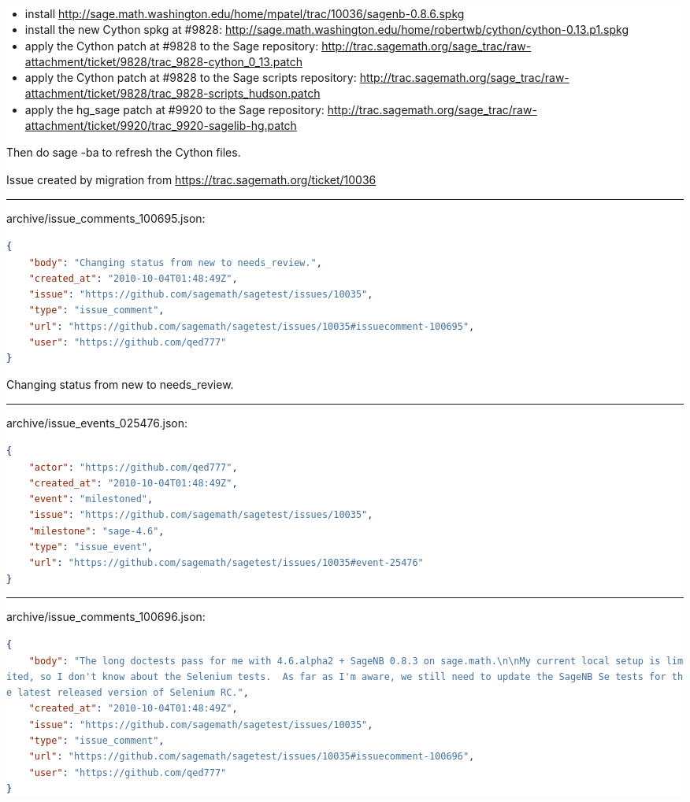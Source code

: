 * install http://sage.math.washington.edu/home/mpatel/trac/10036/sagenb-0.8.6.spkg
* install the new Cython spkg at #9828: http://sage.math.washington.edu/home/robertwb/cython/cython-0.13.p1.spkg
* apply the Cython patch at #9828 to the Sage repository: http://trac.sagemath.org/sage_trac/raw-attachment/ticket/9828/trac_9828-cython_0_13.patch
* apply the Cython patch at #9828 to the Sage scripts repository: http://trac.sagemath.org/sage_trac/raw-attachment/ticket/9828/trac_9828-scripts_hudson.patch
* apply the hg_sage patch at #9920 to the Sage repository: http://trac.sagemath.org/sage_trac/raw-attachment/ticket/9920/trac_9920-sagelib-hg.patch

Then do sage -ba to refresh the Cython files.

Issue created by migration from https://trac.sagemath.org/ticket/10036





---

archive/issue_comments_100695.json:
```json
{
    "body": "Changing status from new to needs_review.",
    "created_at": "2010-10-04T01:48:49Z",
    "issue": "https://github.com/sagemath/sagetest/issues/10035",
    "type": "issue_comment",
    "url": "https://github.com/sagemath/sagetest/issues/10035#issuecomment-100695",
    "user": "https://github.com/qed777"
}
```

Changing status from new to needs_review.



---

archive/issue_events_025476.json:
```json
{
    "actor": "https://github.com/qed777",
    "created_at": "2010-10-04T01:48:49Z",
    "event": "milestoned",
    "issue": "https://github.com/sagemath/sagetest/issues/10035",
    "milestone": "sage-4.6",
    "type": "issue_event",
    "url": "https://github.com/sagemath/sagetest/issues/10035#event-25476"
}
```



---

archive/issue_comments_100696.json:
```json
{
    "body": "The long doctests pass for me with 4.6.alpha2 + SageNB 0.8.3 on sage.math.\n\nMy current local setup is limited, so I don't know about the Selenium tests.  As far as I'm aware, we still need to update the SageNB Se tests for the latest released version of Selenium RC.",
    "created_at": "2010-10-04T01:48:49Z",
    "issue": "https://github.com/sagemath/sagetest/issues/10035",
    "type": "issue_comment",
    "url": "https://github.com/sagemath/sagetest/issues/10035#issuecomment-100696",
    "user": "https://github.com/qed777"
}
```
